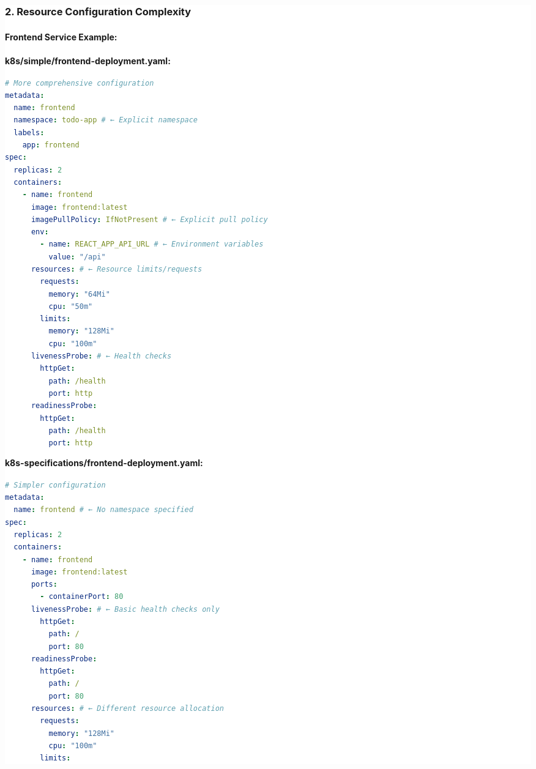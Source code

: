 ### 2. **Resource Configuration Complexity**

#### Frontend Service Example:

**k8s/simple/frontend-deployment.yaml:**

```yaml
# More comprehensive configuration
metadata:
  name: frontend
  namespace: todo-app # ← Explicit namespace
  labels:
    app: frontend
spec:
  replicas: 2
  containers:
    - name: frontend
      image: frontend:latest
      imagePullPolicy: IfNotPresent # ← Explicit pull policy
      env:
        - name: REACT_APP_API_URL # ← Environment variables
          value: "/api"
      resources: # ← Resource limits/requests
        requests:
          memory: "64Mi"
          cpu: "50m"
        limits:
          memory: "128Mi"
          cpu: "100m"
      livenessProbe: # ← Health checks
        httpGet:
          path: /health
          port: http
      readinessProbe:
        httpGet:
          path: /health
          port: http
```

**k8s-specifications/frontend-deployment.yaml:**

```yaml
# Simpler configuration
metadata:
  name: frontend # ← No namespace specified
spec:
  replicas: 2
  containers:
    - name: frontend
      image: frontend:latest
      ports:
        - containerPort: 80
      livenessProbe: # ← Basic health checks only
        httpGet:
          path: /
          port: 80
      readinessProbe:
        httpGet:
          path: /
          port: 80
      resources: # ← Different resource allocation
        requests:
          memory: "128Mi"
          cpu: "100m"
        limits:
```
